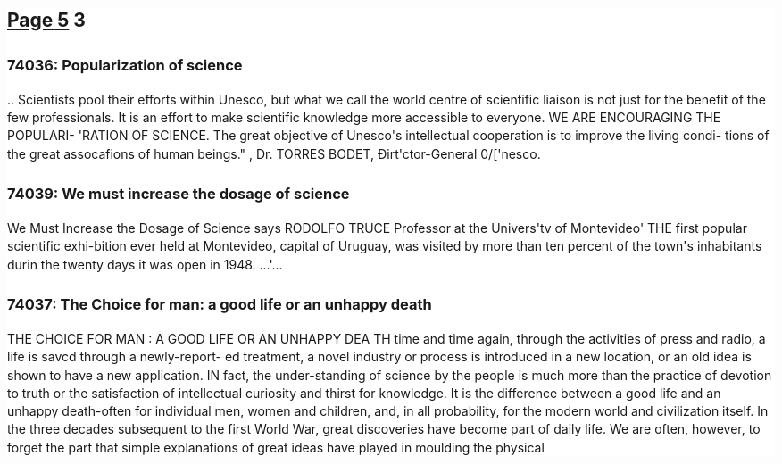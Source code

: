 ## [Page 5](https://demo.humlab.umu.se/courier/074029engo.pdf#page=5) 3

### 74036: Popularization of science

.. Scientists pool their efforts within Unesco, but
what we call the world centre of scientific liaison is
not just for the benefit of the few professionals. It is an
effort to make scientific knowledge more accessible to
everyone. WE ARE ENCOURAGING THE POPULARI-
'RATION OF SCIENCE. The great objective of Unesco's
intellectual cooperation is to improve the living condi-
tions of the great assocafions of human beings."
, Dr. TORRES BODET,
Ðirt'ctor-General 0/['nesco.

### 74039: We must increase the dosage of science

We Must Increase
the Dosage of Science
says RODOLFO TRUCE
Professor at the Univers'tv of Montevideo'
THE first popular scientific exhi-bition ever held at Montevideo,
capital of Uruguay, was visited by
more than ten percent of the town's
inhabitants durin the twenty days it
was open in 1948.
...'...

### 74037: The Choice for man: a good life or an unhappy death

THE CHOICE FOR MAN : A GOOD
LIFE OR AN UNHAPPY DEA TH
time and time
again, through the
activities of press and
radio, a life is savcd
through a newly-report-
ed treatment, a novel
industry or process is
introduced in a new
location, or an old
idea is shown to have
a new application.
IN fact, the under-standing of science
by the people is much
more than the practice
of devotion to truth
or the satisfaction
of intellectual curiosity
and thirst for knowledge.
It is the difference between a good
life and an unhappy death-often for
individual men, women and children,
and, in all probability, for the modern
world and civilization itself.
In the three decades subsequent to
the first World War, great discoveries
have become part of daily life. We are
often, however, to forget the part
that simple explanations of great ideas
have played in moulding the physical